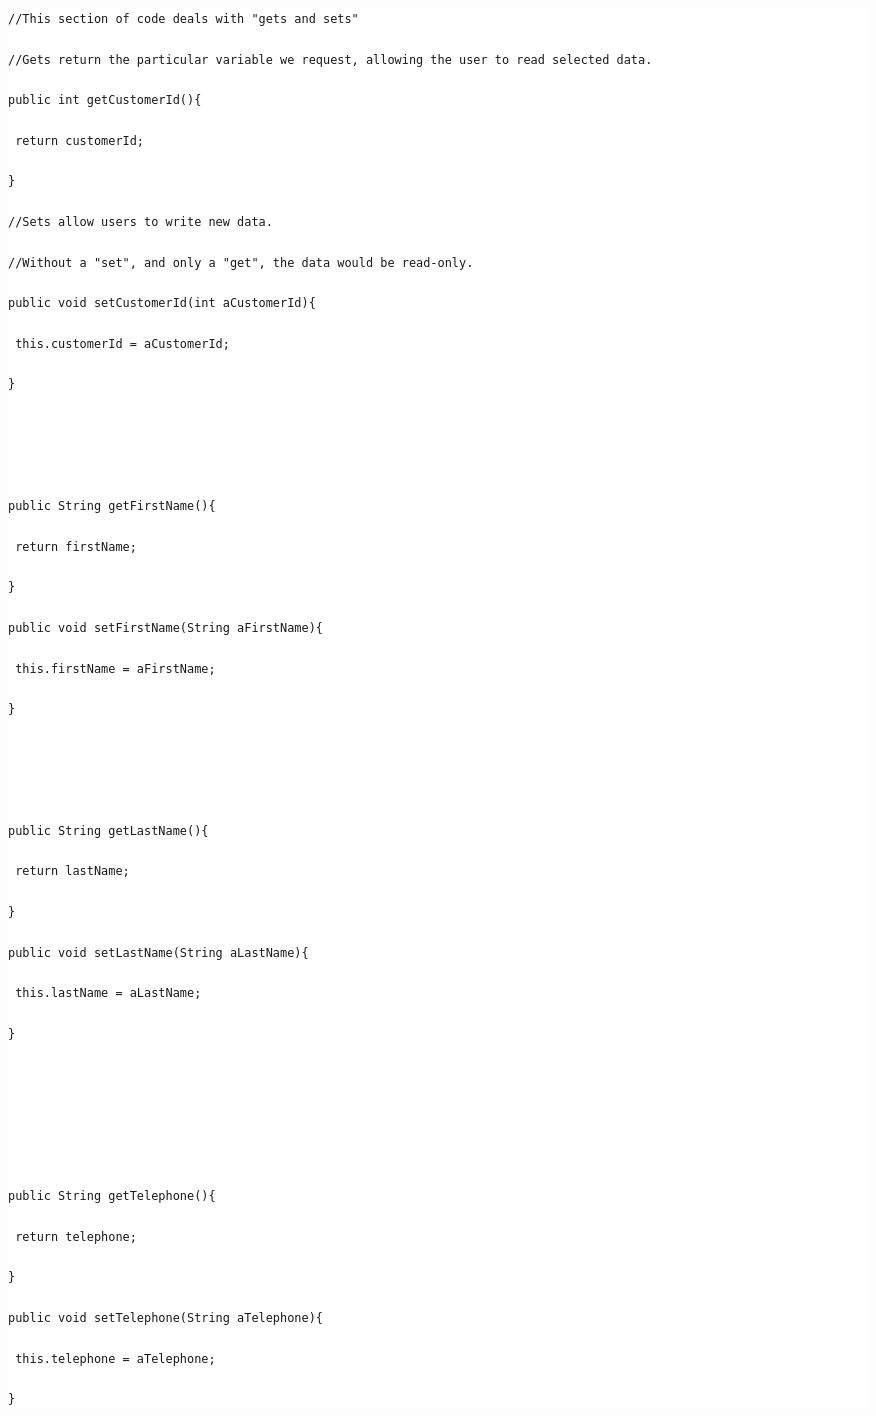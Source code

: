 
    //This section of code deals with "gets and sets"

    //Gets return the particular variable we request, allowing the user to read selected data.

    public int getCustomerId(){

   	 return customerId;

    }

    //Sets allow users to write new data.

    //Without a "set", and only a "get", the data would be read-only.

    public void setCustomerId(int aCustomerId){

   	 this.customerId = aCustomerId;

    }

    

    

    public String getFirstName(){

   	 return firstName;

    }

    public void setFirstName(String aFirstName){

   	 this.firstName = aFirstName;

    }

    

    

    public String getLastName(){

   	 return lastName;

    }

    public void setLastName(String aLastName){

   	 this.lastName = aLastName;

    }

    

    

    

    public String getTelephone(){

   	 return telephone;

    }

    public void setTelephone(String aTelephone){

   	 this.telephone = aTelephone;

    }
